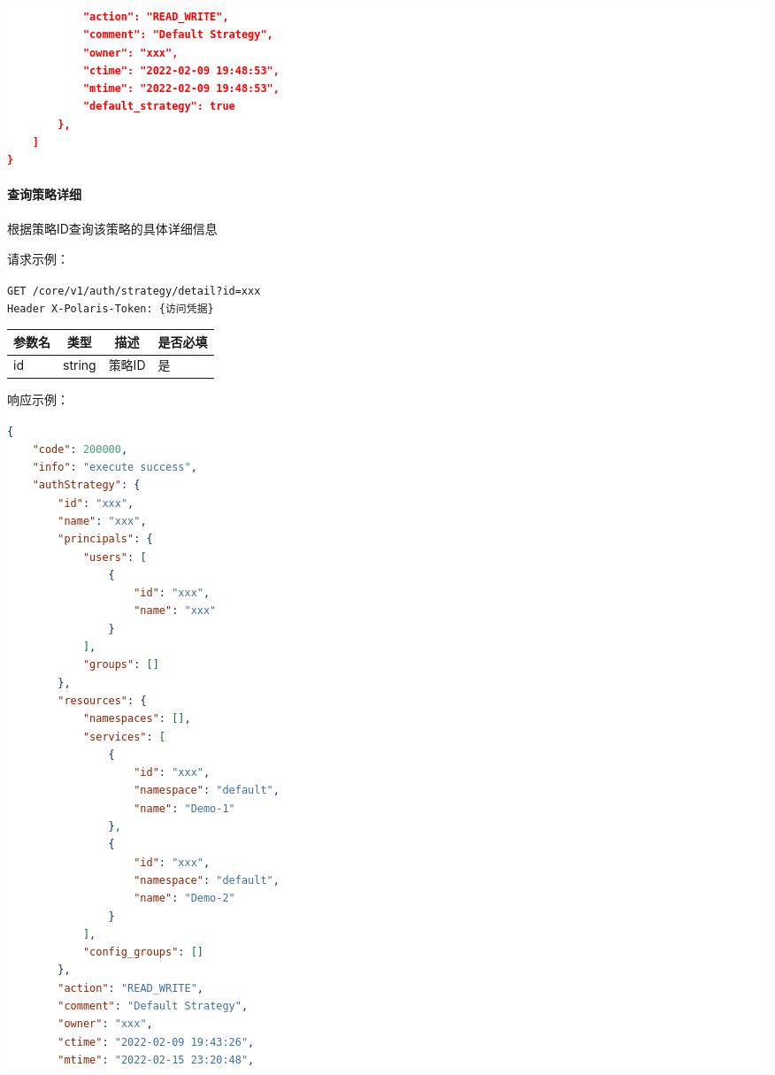 ```json
            "action": "READ_WRITE",
            "comment": "Default Strategy",
            "owner": "xxx",
            "ctime": "2022-02-09 19:48:53",
            "mtime": "2022-02-09 19:48:53",
            "default_strategy": true
        },
    ]
}
```

#### 查询策略详细

根据策略ID查询该策略的具体详细信息

请求示例：

```
GET /core/v1/auth/strategy/detail?id=xxx
Header X-Polaris-Token: {访问凭据}
```

| 参数名 | 类型   | 描述   | 是否必填 |
|--------|--------|------|---------|
| id     | string | 策略ID | 是       |



响应示例：

```json
{
    "code": 200000,
    "info": "execute success",
    "authStrategy": {
        "id": "xxx",
        "name": "xxx",
        "principals": {
            "users": [
                {
                    "id": "xxx",
                    "name": "xxx"
                }
            ],
            "groups": []
        },
        "resources": {
            "namespaces": [],
            "services": [
                {
                    "id": "xxx",
                    "namespace": "default",
                    "name": "Demo-1"
                },
                {
                    "id": "xxx",
                    "namespace": "default",
                    "name": "Demo-2"
                }
            ],
            "config_groups": []
        },
        "action": "READ_WRITE",
        "comment": "Default Strategy",
        "owner": "xxx",
        "ctime": "2022-02-09 19:43:26",
        "mtime": "2022-02-15 23:20:48",
```